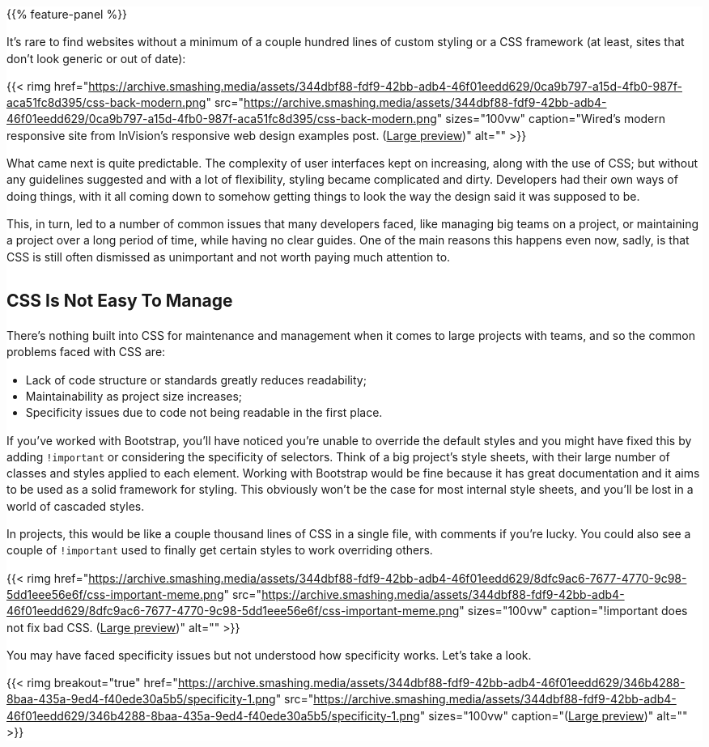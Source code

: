 {{% feature-panel %}}

It’s rare to find websites without a minimum of a couple hundred lines of custom styling or a CSS framework (at least, sites that don’t look generic or out of date):

{{< rimg href="https://archive.smashing.media/assets/344dbf88-fdf9-42bb-adb4-46f01eedd629/0ca9b797-a15d-4fb0-987f-aca51fc8d395/css-back-modern.png" src="https://archive.smashing.media/assets/344dbf88-fdf9-42bb-adb4-46f01eedd629/0ca9b797-a15d-4fb0-987f-aca51fc8d395/css-back-modern.png" sizes="100vw" caption="Wired’s modern responsive site from InVision’s responsive web design examples post. (<a href='https://archive.smashing.media/assets/344dbf88-fdf9-42bb-adb4-46f01eedd629/0ca9b797-a15d-4fb0-987f-aca51fc8d395/css-back-modern.png'>Large preview</a>)" alt="" >}}

What came next is quite predictable. The complexity of user interfaces kept on increasing, along with the use of CSS; but without any guidelines suggested and with a lot of flexibility, styling became complicated and dirty. Developers had their own ways of doing things, with it all coming down to somehow getting things to look the way the design said it was supposed to be.

This, in turn, led to a number of common issues that many developers faced, like managing big teams on a project, or maintaining a project over a long period of time, while having no clear guides. One of the main reasons this happens even now, sadly, is that CSS is still often dismissed as unimportant and not worth paying much attention to.

## CSS Is Not Easy To Manage

There’s nothing built into CSS for maintenance and management when it comes to large projects with teams, and so the common problems faced with CSS are:

- Lack of code structure or standards greatly reduces readability;
- Maintainability as project size increases;
- Specificity issues due to code not being readable in the first place.

If you’ve worked with Bootstrap, you’ll have noticed you’re unable to override the default styles and you might have fixed this by adding `!important` or considering the specificity of selectors. Think of a big project’s style sheets, with their large number of classes and styles applied to each element. Working with Bootstrap would be fine because it has great documentation and it aims to be used as a solid framework for styling. This obviously won’t be the case for most internal style sheets, and you’ll be lost in a world of cascaded styles.

In projects, this would be like a couple thousand lines of CSS in a single file, with comments if you’re lucky. You could also see a couple of `!important` used to finally get certain styles to work overriding others.

{{< rimg href="https://archive.smashing.media/assets/344dbf88-fdf9-42bb-adb4-46f01eedd629/8dfc9ac6-7677-4770-9c98-5dd1eee56e6f/css-important-meme.png" src="https://archive.smashing.media/assets/344dbf88-fdf9-42bb-adb4-46f01eedd629/8dfc9ac6-7677-4770-9c98-5dd1eee56e6f/css-important-meme.png" sizes="100vw" caption="!important does not fix bad CSS. (<a href='https://archive.smashing.media/assets/344dbf88-fdf9-42bb-adb4-46f01eedd629/8dfc9ac6-7677-4770-9c98-5dd1eee56e6f/css-important-meme.png'>Large preview</a>)" alt="" >}}

You may have faced specificity issues but not understood how specificity works. Let’s take a look.

{{< rimg breakout="true" href="https://archive.smashing.media/assets/344dbf88-fdf9-42bb-adb4-46f01eedd629/346b4288-8baa-435a-9ed4-f40ede30a5b5/specificity-1.png" src="https://archive.smashing.media/assets/344dbf88-fdf9-42bb-adb4-46f01eedd629/346b4288-8baa-435a-9ed4-f40ede30a5b5/specificity-1.png" sizes="100vw" caption="(<a href='https://archive.smashing.media/assets/344dbf88-fdf9-42bb-adb4-46f01eedd629/346b4288-8baa-435a-9ed4-f40ede30a5b5/specificity-1.png'>Large preview</a>)" alt="" >}}
